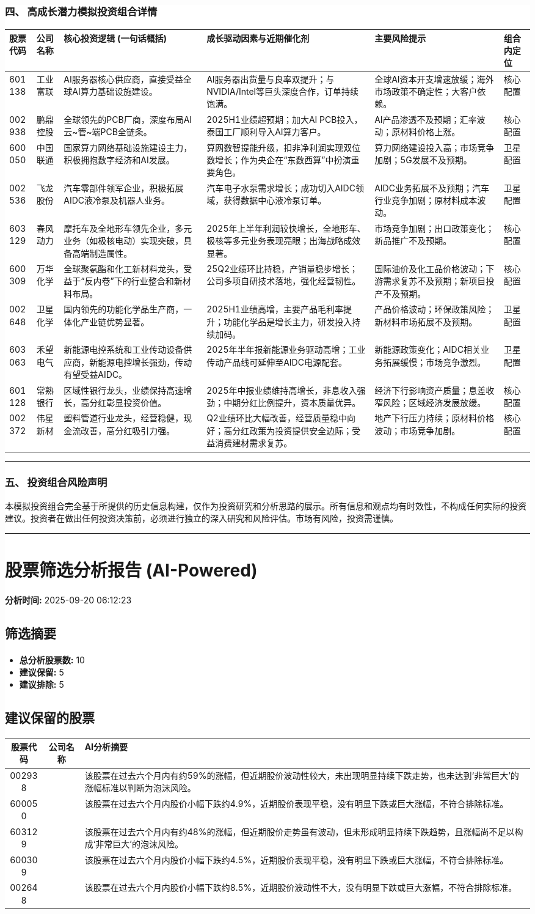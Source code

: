 
### 四、 高成长潜力模拟投资组合详情

| 股票代码 | 公司名称 | 核心投资逻辑 (一句话概括) | 成长驱动因素与近期催化剂 | 主要风险提示 | 组合内定位 |
| :--- | :--- | :--- | :--- | :--- | :--- |
| 601138 | 工业富联 | AI服务器核心供应商，直接受益全球AI算力基础设施建设。 | AI服务器出货量与良率双提升；与NVIDIA/Intel等巨头深度合作，订单持续饱满。 | 全球AI资本开支增速放缓；海外市场政策不确定性；大客户依赖。 | 核心配置 |
| 002938 | 鹏鼎控股 | 全球领先的PCB厂商，深度布局AI云~管~端PCB全链条。 | 2025H1业绩超预期；加大AI PCB投入，泰国工厂顺利导入AI算力客户。 | AI产品渗透不及预期；汇率波动；原材料价格上涨。 | 核心配置 |
| 600050 | 中国联通 | 国家算力网络基础设施建设主力，积极拥抱数字经济和AI发展。 | 算网数智提能升级，扣非净利润实现双位数增长；作为央企在“东数西算”中扮演重要角色。 | 算力网络建设投入高；市场竞争加剧；5G发展不及预期。 | 卫星配置 |
| 002536 | 飞龙股份 | 汽车零部件领军企业，积极拓展AIDC液冷泵及机器人业务。 | 汽车电子水泵需求增长；成功切入AIDC领域，获得数据中心液冷泵订单。 | AIDC业务拓展不及预期；汽车行业竞争加剧；原材料成本波动。 | 卫星配置 |
| 603129 | 春风动力 | 摩托车及全地形车领先企业，多元业务（如极核电动）实现突破，具备高端制造属性。 | 2025年上半年利润较快增长，全地形车、极核等多元业务表现亮眼；出海战略成效显著。 | 市场竞争加剧；出口政策变化；新品推广不及预期。 | 核心配置 |
| 600309 | 万华化学 | 全球聚氨酯和化工新材料龙头，受益于“反内卷”下的行业整合和新材料布局。 | 25Q2业绩环比持稳，产销量稳步增长；公司多项自研技术落地，强化经营韧性。 | 国际油价及化工品价格波动；下游需求复苏不及预期；新项目投产不及预期。 | 核心配置 |
| 002648 | 卫星化学 | 国内领先的功能化学品生产商，一体化产业链优势显著。 | 2025H1业绩高增，主要产品毛利率提升；功能化学品是增长主力，研发投入持续加码。 | 产品价格波动；环保政策风险；新材料市场拓展不及预期。 | 卫星配置 |
| 603063 | 禾望电气 | 新能源电控系统和工业传动设备供应商，新能源电控增长强劲，传动有望受益AIDC。 | 2025年半年报新能源业务驱动高增；工业传动产品线可延伸至AIDC电源配套。 | 新能源政策变化；AIDC相关业务拓展缓慢；市场竞争激烈。 | 卫星配置 |
| 601128 | 常熟银行 | 区域性银行龙头，业绩保持高速增长，高分红彰显投资价值。 | 2025年中报业绩维持高增长，非息收入强劲；中期分红比例提升，资本质量优异。 | 经济下行影响资产质量；息差收窄风险；区域经济发展放缓。 | 核心配置 |
| 002372 | 伟星新材 | 塑料管道行业龙头，经营稳健，现金流改善，高分红吸引力强。 | Q2业绩环比大幅改善，经营质量稳中向好；高分红政策为投资提供安全边际；受益消费建材需求复苏。 | 地产下行压力持续；原材料价格波动；市场竞争加剧。 | 核心配置 |

---

### 五、 投资组合风险声明

本模拟投资组合完全基于所提供的历史信息构建，仅作为投资研究和分析思路的展示。所有信息和观点均有时效性，不构成任何实际的投资建议。投资者在做出任何投资决策前，必须进行独立的深入研究和风险评估。市场有风险，投资需谨慎。

---

# 股票筛选分析报告 (AI-Powered)

**分析时间:** 2025-09-20 06:12:23

## 筛选摘要

- **总分析股票数:** 10
- **建议保留:** 5
- **建议排除:** 5

## 建议保留的股票

| 股票代码 | 公司名称 | AI分析摘要 |
|:---:|:---:|:---|
| 002938 |  | 该股票在过去六个月内有约59%的涨幅，但近期股价波动性较大，未出现明显持续下跌走势，也未达到‘非常巨大’的涨幅标准以判断为泡沫风险。 |
| 600050 |  | 该股票在过去六个月内股价小幅下跌约4.9%，近期股价表现平稳，没有明显下跌或巨大涨幅，不符合排除标准。 |
| 603129 |  | 该股票在过去六个月内有约48%的涨幅，但近期股价走势虽有波动，但未形成明显持续下跌趋势，且涨幅尚不足以构成‘非常巨大’的泡沫风险。 |
| 600309 |  | 该股票在过去六个月内股价小幅下跌约4.5%，近期股价表现平稳，没有明显下跌或巨大涨幅，不符合排除标准。 |
| 002648 |  | 该股票在过去六个月内股价小幅下跌约8.5%，近期股价波动性不大，没有明显下跌或巨大涨幅，不符合排除标准。 |
